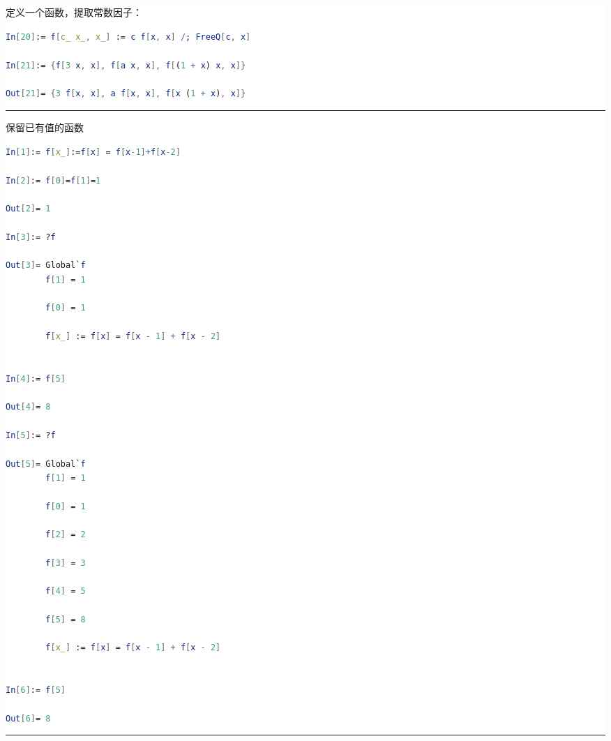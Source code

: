 定义一个函数，提取常数因子：  

```  mathematica
In[20]:= f[c_ x_, x_] := c f[x, x] /; FreeQ[c, x]                               

In[21]:= {f[3 x, x], f[a x, x], f[(1 + x) x, x]}                                

Out[21]= {3 f[x, x], a f[x, x], f[x (1 + x), x]}
```

---

保留已有值的函数   

```mathematica
In[1]:= f[x_]:=f[x] = f[x-1]+f[x-2]                                             

In[2]:= f[0]=f[1]=1                                                             

Out[2]= 1

In[3]:= ?f                                                                      

Out[3]= Global`f
        f[1] = 1
         
        f[0] = 1
         
        f[x_] := f[x] = f[x - 1] + f[x - 2]
         

In[4]:= f[5]                                                                    

Out[4]= 8

In[5]:= ?f                                                                      

Out[5]= Global`f
        f[1] = 1
         
        f[0] = 1
         
        f[2] = 2
         
        f[3] = 3
         
        f[4] = 5
         
        f[5] = 8
         
        f[x_] := f[x] = f[x - 1] + f[x - 2]
         

In[6]:= f[5]                                                                    

Out[6]= 8

```

---